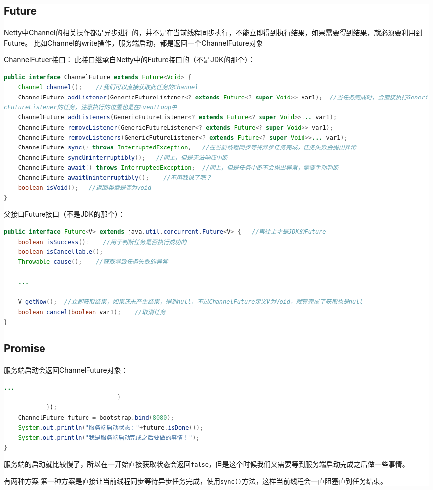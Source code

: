 ## Future

Netty中Channel的相关操作都是异步进行的，并不是在当前线程同步执行，不能立即得到执行结果，如果需要得到结果，就必须要利用到Future。
比如Channel的write操作，服务端启动，都是返回一个ChannelFuture对象

ChannelFutuer接口：
此接口继承自Netty中的Future接口的（不是JDK的那个）：
```java
public interface ChannelFuture extends Future<Void> {
    Channel channel();    //我们可以直接获取此任务的Channel
    ChannelFuture addListener(GenericFutureListener<? extends Future<? super Void>> var1);  //当任务完成时，会直接执行GenericFutureListener的任务，注意执行的位置也是在EventLoop中
    ChannelFuture addListeners(GenericFutureListener<? extends Future<? super Void>>... var1);
    ChannelFuture removeListener(GenericFutureListener<? extends Future<? super Void>> var1);
    ChannelFuture removeListeners(GenericFutureListener<? extends Future<? super Void>>... var1);
    ChannelFuture sync() throws InterruptedException;   //在当前线程同步等待异步任务完成，任务失败会抛出异常
    ChannelFuture syncUninterruptibly();   //同上，但是无法响应中断
    ChannelFuture await() throws InterruptedException;  //同上，但是任务中断不会抛出异常，需要手动判断
    ChannelFuture awaitUninterruptibly();    //不用我说了吧？
    boolean isVoid();   //返回类型是否为void
}
```

父接口Future接口（不是JDK的那个）：

```java
public interface Future<V> extends java.util.concurrent.Future<V> {   //再往上才是JDK的Future
    boolean isSuccess();    //用于判断任务是否执行成功的
    boolean isCancellable();
    Throwable cause();    //获取导致任务失败的异常
    
  	...
    
    V getNow();  //立即获取结果，如果还未产生结果，得到null，不过ChannelFuture定义V为Void，就算完成了获取也是null
    boolean cancel(boolean var1);    //取消任务
}
```

## Promise

服务端启动会返回ChannelFuture对象：
```java
...
								}
            });
    ChannelFuture future = bootstrap.bind(8080);
    System.out.println("服务端启动状态："+future.isDone());
    System.out.println("我是服务端启动完成之后要做的事情！");
}
```

服务端的启动就比较慢了，所以在一开始直接获取状态会返回`false`，但是这个时候我们又需要等到服务端启动完成之后做一些事情。

有两种方案
第一种方案是直接让当前线程同步等待异步任务完成，使用`sync()`方法，这样当前线程会一直阻塞直到任务结束。
